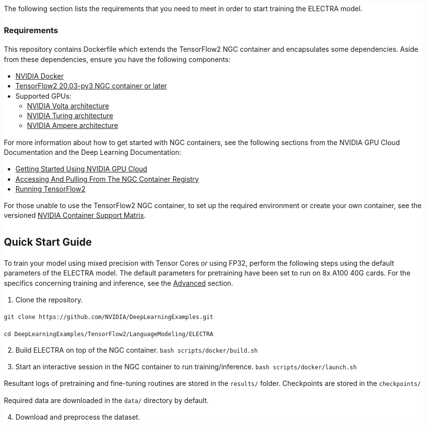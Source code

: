 The following section lists the requirements that you need to meet in order to start training the ELECTRA model.

### Requirements

This repository contains Dockerfile which extends the TensorFlow2 NGC container and encapsulates some dependencies. Aside from these dependencies, ensure you have the following components:

-   [NVIDIA Docker](https://github.com/NVIDIA/nvidia-docker)
-   [TensorFlow2 20.03-py3 NGC container or later](https://ngc.nvidia.com/registry/nvidia-tensorflow)
-   Supported GPUs:
    - [NVIDIA Volta architecture](https://www.nvidia.com/en-us/data-center/volta-gpu-architecture/)
    - [NVIDIA Turing architecture](https://www.nvidia.com/en-us/geforce/turing/)
    - [NVIDIA Ampere architecture](https://www.nvidia.com/en-us/data-center/nvidia-ampere-gpu-architecture/)

For more information about how to get started with NGC containers, see the following sections from the NVIDIA GPU Cloud Documentation and the Deep Learning Documentation:
-   [Getting Started Using NVIDIA GPU Cloud](https://docs.nvidia.com/ngc/ngc-getting-started-guide/index.html)
-   [Accessing And Pulling From The NGC Container Registry](https://docs.nvidia.com/deeplearning/dgx/user-guide/index.html#accessing_registry)
-   [Running TensorFlow2](https://docs.nvidia.com/deeplearning/frameworks/tensorflow-release-notes/running.html#running)

For those unable to use the TensorFlow2 NGC container, to set up the required environment or create your own container, see the versioned [NVIDIA Container Support Matrix](https://docs.nvidia.com/deeplearning/dgx/support-matrix/index.html).

## Quick Start Guide

To train your model using mixed precision with Tensor Cores or using FP32, perform the following steps using the default parameters of the ELECTRA model. The default parameters for pretraining have been set to run on 8x A100 40G cards. For the specifics concerning training and inference, see the [Advanced](#advanced) section.

1. Clone the repository.

`git clone https://github.com/NVIDIA/DeepLearningExamples.git`

`cd DeepLearningExamples/TensorFlow2/LanguageModeling/ELECTRA`

2. Build ELECTRA on top of the  NGC container.
`bash scripts/docker/build.sh`

3. Start an interactive session in the NGC container to run training/inference.
`bash scripts/docker/launch.sh`

Resultant logs of pretraining and fine-tuning routines are stored in the `results/` folder. Checkpoints are stored in the `checkpoints/`

Required data are downloaded in the `data/` directory by default.

4. Download and preprocess the dataset.
